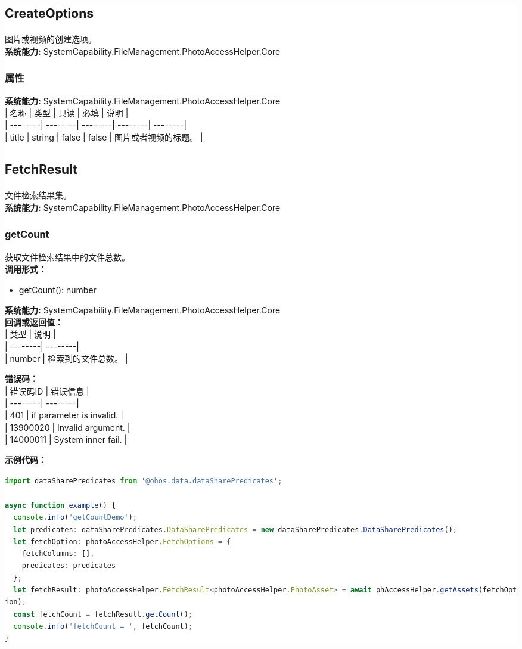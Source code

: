 ## CreateOptions    
图片或视频的创建选项。  
 **系统能力:**  SystemCapability.FileManagement.PhotoAccessHelper.Core    
### 属性    
 **系统能力:**  SystemCapability.FileManagement.PhotoAccessHelper.Core    
| 名称 | 类型 | 只读 | 必填 | 说明 |  
| --------| --------| --------| --------| --------|  
| title | string | false | false | 图片或者视频的标题。 |  
    
## FetchResult    
文件检索结果集。  
 **系统能力:**  SystemCapability.FileManagement.PhotoAccessHelper.Core    
### getCount    
获取文件检索结果中的文件总数。  
 **调用形式：**     
- getCount(): number  
  
 **系统能力:**  SystemCapability.FileManagement.PhotoAccessHelper.Core    
 **回调或返回值：**     
| 类型 | 说明 |  
| --------| --------|  
| number | 检索到的文件总数。 |  
    
    
 **错误码：**     
| 错误码ID | 错误信息 |  
| --------| --------|  
| 401 | if parameter is invalid. |  
| 13900020 | Invalid argument. |  
| 14000011 | System inner fail. |  
    
 **示例代码：**   
```ts    
import dataSharePredicates from '@ohos.data.dataSharePredicates';  
  
async function example() {  
  console.info('getCountDemo');  
  let predicates: dataSharePredicates.DataSharePredicates = new dataSharePredicates.DataSharePredicates();  
  let fetchOption: photoAccessHelper.FetchOptions = {  
    fetchColumns: [],  
    predicates: predicates  
  };  
  let fetchResult: photoAccessHelper.FetchResult<photoAccessHelper.PhotoAsset> = await phAccessHelper.getAssets(fetchOption);  
  const fetchCount = fetchResult.getCount();  
  console.info('fetchCount = ', fetchCount);  
}    
```    
  